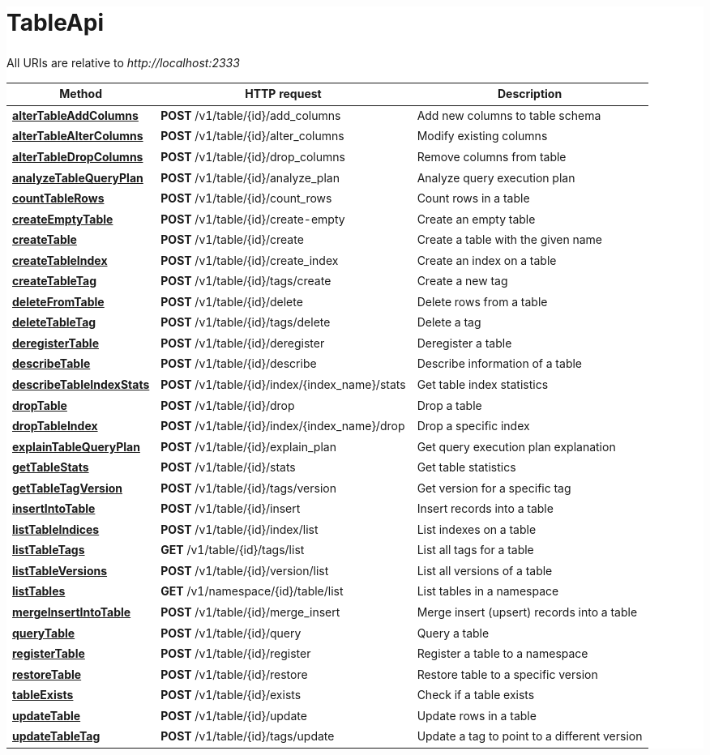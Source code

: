 # TableApi

All URIs are relative to *http://localhost:2333*

| Method | HTTP request | Description |
|------------- | ------------- | -------------|
| [**alterTableAddColumns**](TableApi.md#alterTableAddColumns) | **POST** /v1/table/{id}/add_columns | Add new columns to table schema |
| [**alterTableAlterColumns**](TableApi.md#alterTableAlterColumns) | **POST** /v1/table/{id}/alter_columns | Modify existing columns |
| [**alterTableDropColumns**](TableApi.md#alterTableDropColumns) | **POST** /v1/table/{id}/drop_columns | Remove columns from table |
| [**analyzeTableQueryPlan**](TableApi.md#analyzeTableQueryPlan) | **POST** /v1/table/{id}/analyze_plan | Analyze query execution plan |
| [**countTableRows**](TableApi.md#countTableRows) | **POST** /v1/table/{id}/count_rows | Count rows in a table |
| [**createEmptyTable**](TableApi.md#createEmptyTable) | **POST** /v1/table/{id}/create-empty | Create an empty table |
| [**createTable**](TableApi.md#createTable) | **POST** /v1/table/{id}/create | Create a table with the given name |
| [**createTableIndex**](TableApi.md#createTableIndex) | **POST** /v1/table/{id}/create_index | Create an index on a table |
| [**createTableTag**](TableApi.md#createTableTag) | **POST** /v1/table/{id}/tags/create | Create a new tag |
| [**deleteFromTable**](TableApi.md#deleteFromTable) | **POST** /v1/table/{id}/delete | Delete rows from a table |
| [**deleteTableTag**](TableApi.md#deleteTableTag) | **POST** /v1/table/{id}/tags/delete | Delete a tag |
| [**deregisterTable**](TableApi.md#deregisterTable) | **POST** /v1/table/{id}/deregister | Deregister a table |
| [**describeTable**](TableApi.md#describeTable) | **POST** /v1/table/{id}/describe | Describe information of a table |
| [**describeTableIndexStats**](TableApi.md#describeTableIndexStats) | **POST** /v1/table/{id}/index/{index_name}/stats | Get table index statistics |
| [**dropTable**](TableApi.md#dropTable) | **POST** /v1/table/{id}/drop | Drop a table |
| [**dropTableIndex**](TableApi.md#dropTableIndex) | **POST** /v1/table/{id}/index/{index_name}/drop | Drop a specific index |
| [**explainTableQueryPlan**](TableApi.md#explainTableQueryPlan) | **POST** /v1/table/{id}/explain_plan | Get query execution plan explanation |
| [**getTableStats**](TableApi.md#getTableStats) | **POST** /v1/table/{id}/stats | Get table statistics |
| [**getTableTagVersion**](TableApi.md#getTableTagVersion) | **POST** /v1/table/{id}/tags/version | Get version for a specific tag |
| [**insertIntoTable**](TableApi.md#insertIntoTable) | **POST** /v1/table/{id}/insert | Insert records into a table |
| [**listTableIndices**](TableApi.md#listTableIndices) | **POST** /v1/table/{id}/index/list | List indexes on a table |
| [**listTableTags**](TableApi.md#listTableTags) | **GET** /v1/table/{id}/tags/list | List all tags for a table |
| [**listTableVersions**](TableApi.md#listTableVersions) | **POST** /v1/table/{id}/version/list | List all versions of a table |
| [**listTables**](TableApi.md#listTables) | **GET** /v1/namespace/{id}/table/list | List tables in a namespace |
| [**mergeInsertIntoTable**](TableApi.md#mergeInsertIntoTable) | **POST** /v1/table/{id}/merge_insert | Merge insert (upsert) records into a table |
| [**queryTable**](TableApi.md#queryTable) | **POST** /v1/table/{id}/query | Query a table |
| [**registerTable**](TableApi.md#registerTable) | **POST** /v1/table/{id}/register | Register a table to a namespace |
| [**restoreTable**](TableApi.md#restoreTable) | **POST** /v1/table/{id}/restore | Restore table to a specific version |
| [**tableExists**](TableApi.md#tableExists) | **POST** /v1/table/{id}/exists | Check if a table exists |
| [**updateTable**](TableApi.md#updateTable) | **POST** /v1/table/{id}/update | Update rows in a table |
| [**updateTableTag**](TableApi.md#updateTableTag) | **POST** /v1/table/{id}/tags/update | Update a tag to point to a different version |
